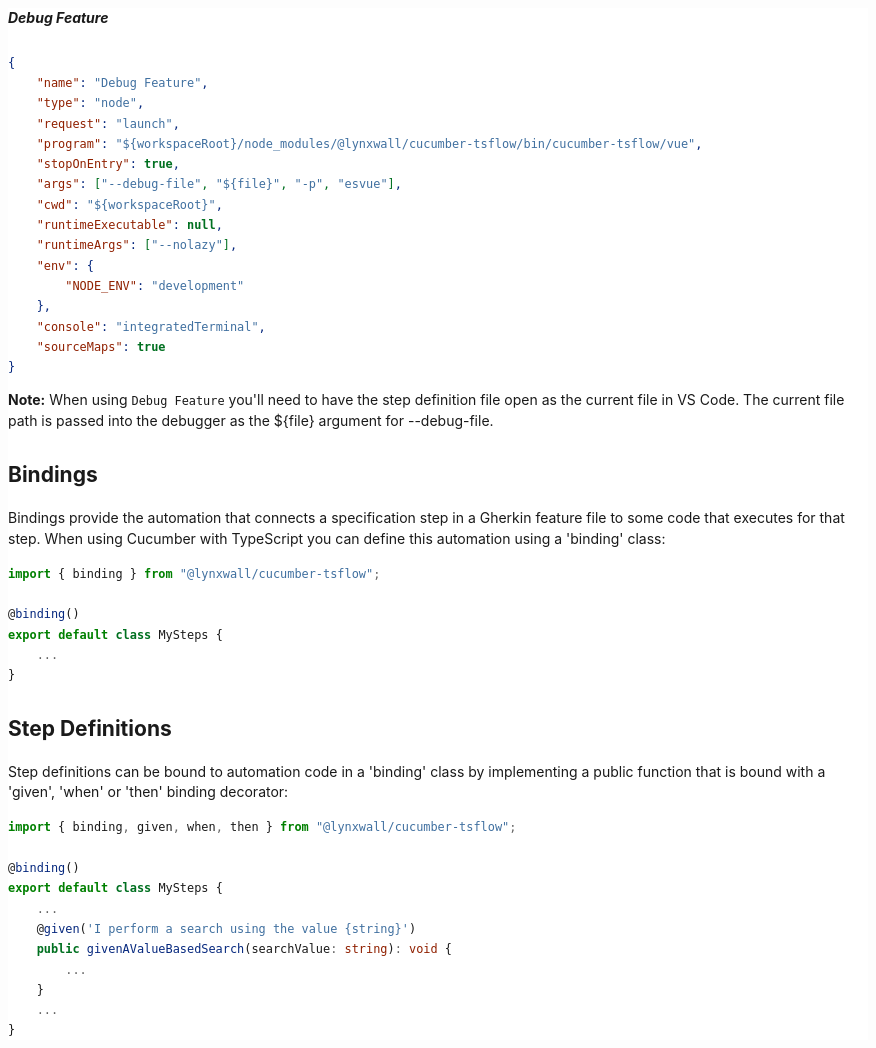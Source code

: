 ##### Debug Feature

```json
{
	"name": "Debug Feature",
	"type": "node",
	"request": "launch",
	"program": "${workspaceRoot}/node_modules/@lynxwall/cucumber-tsflow/bin/cucumber-tsflow/vue",
	"stopOnEntry": true,
	"args": ["--debug-file", "${file}", "-p", "esvue"],
	"cwd": "${workspaceRoot}",
	"runtimeExecutable": null,
	"runtimeArgs": ["--nolazy"],
	"env": {
		"NODE_ENV": "development"
	},
	"console": "integratedTerminal",
	"sourceMaps": true
}
```

**Note:** When using `Debug Feature` you'll need to have the step definition file open as the current file in VS Code. The current file path is passed into the debugger as the ${file} argument for --debug-file.

## Bindings

Bindings provide the automation that connects a specification step in a Gherkin feature file to some code that
executes for that step. When using Cucumber with TypeScript you can define this automation using a 'binding' class:

```typescript
import { binding } from "@lynxwall/cucumber-tsflow";

@binding()
export default class MySteps {
    ...
}
```

## Step Definitions

Step definitions can be bound to automation code in a 'binding' class by implementing a public function that is
bound with a 'given', 'when' or 'then' binding decorator:

```typescript
import { binding, given, when, then } from "@lynxwall/cucumber-tsflow";

@binding()
export default class MySteps {
    ...
    @given('I perform a search using the value {string}')
    public givenAValueBasedSearch(searchValue: string): void {
        ...
    }
    ...
}
```
